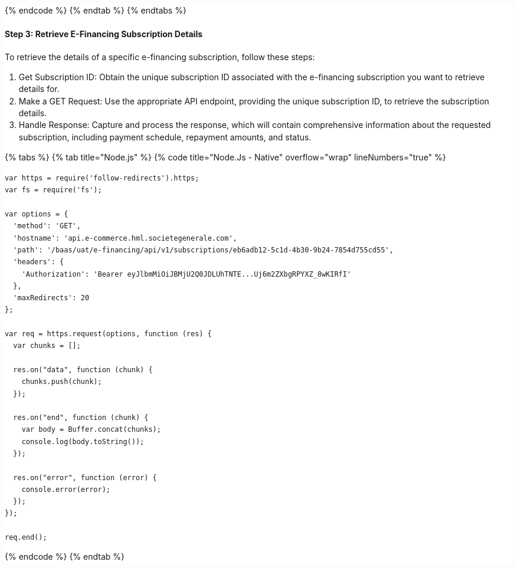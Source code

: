 {% endcode %}
{% endtab %}
{% endtabs %}

#### Step 3: Retrieve E-Financing Subscription Details

To retrieve the details of a specific e-financing subscription, follow these steps:

1. Get Subscription ID: Obtain the unique subscription ID associated with the e-financing subscription you want to retrieve details for.
2. Make a GET Request: Use the appropriate API endpoint, providing the unique subscription ID, to retrieve the subscription details.
3. Handle Response: Capture and process the response, which will contain comprehensive information about the requested subscription, including payment schedule, repayment amounts, and status.

{% tabs %}
{% tab title="Node.js" %}
{% code title="Node.Js - Native" overflow="wrap" lineNumbers="true" %}
```n4js
var https = require('follow-redirects').https;
var fs = require('fs');

var options = {
  'method': 'GET',
  'hostname': 'api.e-commerce.hml.societegenerale.com',
  'path': '/baas/uat/e-financing/api/v1/subscriptions/eb6adb12-5c1d-4b30-9b24-7854d755cd55',
  'headers': {
    'Authorization': 'Bearer eyJlbmMiOiJBMjU2Q0JDLUhTNTE...Uj6m2ZXbgRPYXZ_8wKIRfI'
  },
  'maxRedirects': 20
};

var req = https.request(options, function (res) {
  var chunks = [];

  res.on("data", function (chunk) {
    chunks.push(chunk);
  });

  res.on("end", function (chunk) {
    var body = Buffer.concat(chunks);
    console.log(body.toString());
  });

  res.on("error", function (error) {
    console.error(error);
  });
});

req.end();
```
{% endcode %}
{% endtab %}
